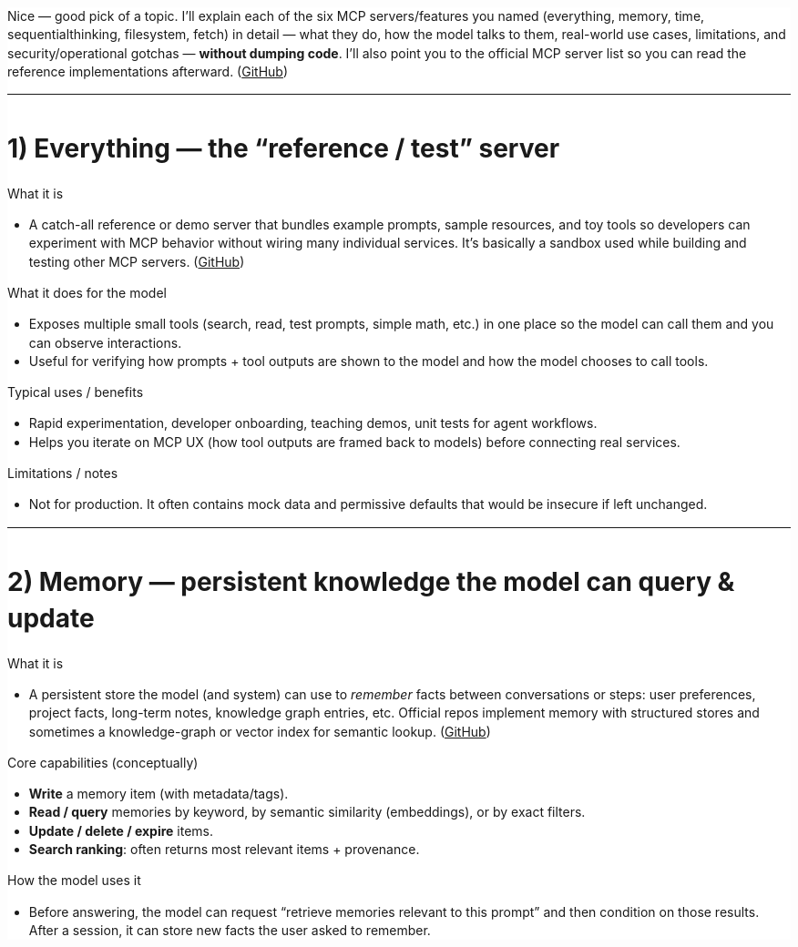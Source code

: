 Nice — good pick of a topic. I’ll explain each of the six MCP servers/features you named (everything, memory, time, sequentialthinking, filesystem, fetch) in detail — what they do, how the model talks to them, real-world use cases, limitations, and security/operational gotchas — **without dumping code**. I’ll also point you to the official MCP server list so you can read the reference implementations afterward. ([GitHub][1])

---

# 1) **Everything** — the “reference / test” server

What it is

* A catch-all reference or demo server that bundles example prompts, sample resources, and toy tools so developers can experiment with MCP behavior without wiring many individual services. It’s basically a sandbox used while building and testing other MCP servers. ([GitHub][1])

What it does for the model

* Exposes multiple small tools (search, read, test prompts, simple math, etc.) in one place so the model can call them and you can observe interactions.
* Useful for verifying how prompts + tool outputs are shown to the model and how the model chooses to call tools.

Typical uses / benefits

* Rapid experimentation, developer onboarding, teaching demos, unit tests for agent workflows.
* Helps you iterate on MCP UX (how tool outputs are framed back to models) before connecting real services.

Limitations / notes

* Not for production. It often contains mock data and permissive defaults that would be insecure if left unchanged.

---

# 2) **Memory** — persistent knowledge the model can query & update

What it is

* A persistent store the model (and system) can use to *remember* facts between conversations or steps: user preferences, project facts, long-term notes, knowledge graph entries, etc. Official repos implement memory with structured stores and sometimes a knowledge-graph or vector index for semantic lookup. ([GitHub][1])

Core capabilities (conceptually)

* **Write** a memory item (with metadata/tags).
* **Read / query** memories by keyword, by semantic similarity (embeddings), or by exact filters.
* **Update / delete / expire** items.
* **Search ranking**: often returns most relevant items + provenance.

How the model uses it

* Before answering, the model can request “retrieve memories relevant to this prompt” and then condition on those results. After a session, it can store new facts the user asked to remember.


[1]: https://github.com/modelcontextprotocol/servers?utm_source=chatgpt.com "modelcontextprotocol/servers: Model Context Protocol ..."
[2]: https://www.pulsemcp.com/servers/anthropic-sequential-thinking?utm_source=chatgpt.com "Sequential Thinking MCP Server by Anthropic"